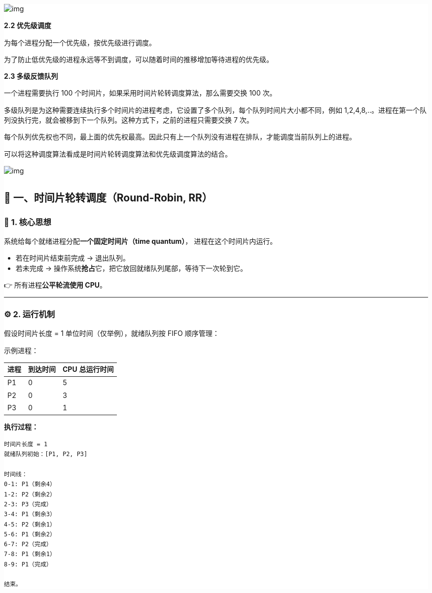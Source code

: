 ![img](https://cs-notes-1256109796.cos.ap-guangzhou.myqcloud.com/8c662999-c16c-481c-9f40-1fdba5bc9167.png)

**2.2 优先级调度**

为每个进程分配一个优先级，按优先级进行调度。

为了防止低优先级的进程永远等不到调度，可以随着时间的推移增加等待进程的优先级。

**2.3 多级反馈队列**

一个进程需要执行 100 个时间片，如果采用时间片轮转调度算法，那么需要交换 100 次。

多级队列是为这种需要连续执行多个时间片的进程考虑，它设置了多个队列，每个队列时间片大小都不同，例如 1,2,4,8,..。进程在第一个队列没执行完，就会被移到下一个队列。这种方式下，之前的进程只需要交换 7 次。

每个队列优先权也不同，最上面的优先权最高。因此只有上一个队列没有进程在排队，才能调度当前队列上的进程。

可以将这种调度算法看成是时间片轮转调度算法和优先级调度算法的结合。

![img](https://cs-notes-1256109796.cos.ap-guangzhou.myqcloud.com/042cf928-3c8e-4815-ae9c-f2780202c68f.png)

## 🧩 一、时间片轮转调度（Round-Robin, RR）

### 🧠 1. 核心思想

系统给每个就绪进程分配**一个固定时间片（time quantum）**，
 进程在这个时间片内运行。

- 若在时间片结束前完成 → 退出队列。
- 若未完成 → 操作系统**抢占**它，把它放回就绪队列尾部，等待下一次轮到它。

👉 所有进程**公平轮流使用 CPU**。

------

### ⚙️ 2. 运行机制

假设时间片长度 = 1 单位时间（仅举例），就绪队列按 FIFO 顺序管理：

示例进程：

| 进程 | 到达时间 | CPU 总运行时间 |
| ---- | -------- | -------------- |
| P1   | 0        | 5              |
| P2   | 0        | 3              |
| P3   | 0        | 1              |

**执行过程：**

```
时间片长度 = 1
就绪队列初始：[P1, P2, P3]

时间线：
0-1: P1（剩余4）
1-2: P2（剩余2）
2-3: P3（完成）
3-4: P1（剩余3）
4-5: P2（剩余1）
5-6: P1（剩余2）
6-7: P2（完成）
7-8: P1（剩余1）
8-9: P1（完成）

结束。
```
